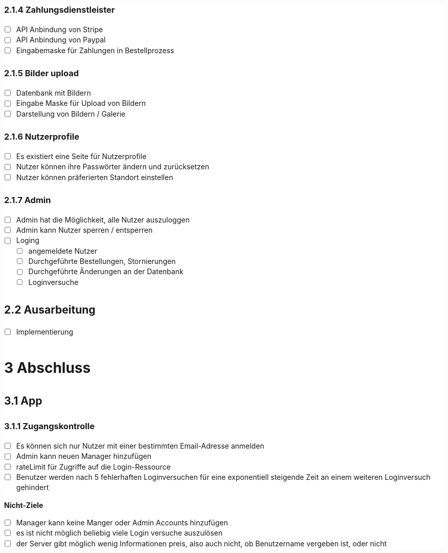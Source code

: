 ### 2.1.4 Zahlungsdienstleister

- [ ] API Anbindung von Stripe
- [ ] API Anbindung von Paypal
- [ ] Eingabemaske für Zahlungen in Bestellprozess

### 2.1.5 Bilder upload

- [ ] Datenbank mit Bildern
- [ ] Eingabe Maske für Upload von Bildern
- [ ] Darstellung von Bildern / Galerie

### 2.1.6 Nutzerprofile

- [ ] Es existiert eine Seite für Nutzerprofile
- [ ] Nutzer können ihre Passwörter ändern und zurücksetzen
- [ ] Nutzer können präferierten Standort einstellen

### 2.1.7 Admin

- [ ] Admin hat die Μöglichkeit, alle Nutzer auszuloggen
- [ ] Admin kann Nutzer sperren / entsperren
- [ ] Loging
    - [ ] angemeldete Nutzer
    - [ ] Durchgeführte Bestellungen, Stornierungen
    - [ ] Durchgeführte Änderungen an der Datenbank
    - [ ] Loginversuche

## 2.2 Ausarbeitung

- [ ] Implementierung

# 3 Abschluss

## 3.1 App

### 3.1.1 Zugangskontrolle

- [ ] Es können sich nur Nutzer mit einer bestimmten Email-Adresse anmelden
- [ ] Admin kann neuen Manager hinzufügen
- [ ] rateLimit für Zugriffe auf die Login-Ressource
- [ ] Benutzer werden nach 5 fehlerhaften Loginversuchen für eine exponentiell steigende Zeit an einem weiteren
  Loginversuch gehindert

**Nicht-Ziele**

- [ ] Manager kann keine Manger oder Admin Accounts hinzufügen
- [ ] es ist nicht möglich beliebig viele Login versuche auszulösen
- [ ] der Server gibt möglich wenig Informationen preis, also auch nicht, ob Benutzername vergeben ist, oder nicht
